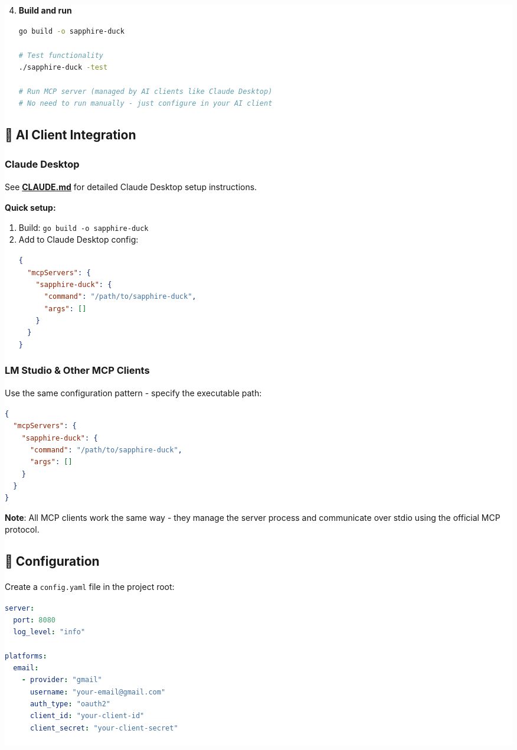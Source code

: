 4. **Build and run**
   ```bash
   go build -o sapphire-duck
   
   # Test functionality
   ./sapphire-duck -test
   
   # Run MCP server (managed by AI clients like Claude Desktop)
   # No need to run manually - just configure in your AI client
   ```

## 🔗 AI Client Integration

### Claude Desktop

See **[CLAUDE.md](CLAUDE.md)** for detailed Claude Desktop setup instructions.

**Quick setup:**
1. Build: `go build -o sapphire-duck`
2. Add to Claude Desktop config:
   ```json
   {
     "mcpServers": {
       "sapphire-duck": {
         "command": "/path/to/sapphire-duck",
         "args": []
       }
     }
   }
   ```

### LM Studio & Other MCP Clients

Use the same configuration pattern - specify the executable path:

```json
{
  "mcpServers": {
    "sapphire-duck": {
      "command": "/path/to/sapphire-duck",
      "args": []
    }
  }
}
```

**Note**: All MCP clients work the same way - they manage the server process and communicate over stdio using the official MCP protocol.

## 🔧 Configuration

Create a `config.yaml` file in the project root:

```yaml
server:
  port: 8080
  log_level: "info"

platforms:
  email:
    - provider: "gmail"
      username: "your-email@gmail.com"
      auth_type: "oauth2"
      client_id: "your-client-id"
      client_secret: "your-client-secret"
  
```